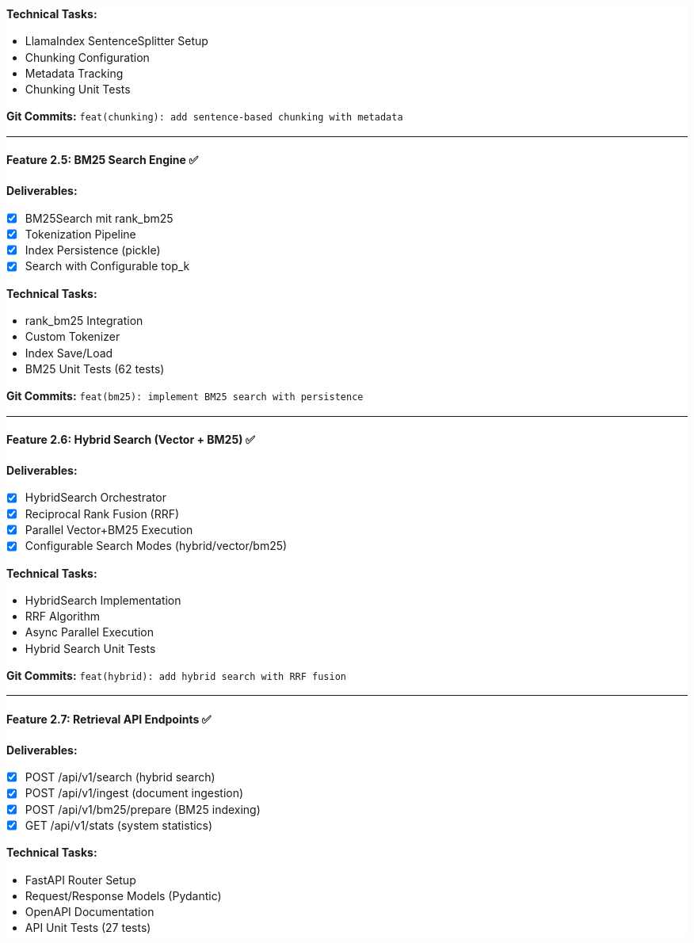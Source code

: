**Technical Tasks:**
- LlamaIndex SentenceSplitter Setup
- Chunking Configuration
- Metadata Tracking
- Chunking Unit Tests

**Git Commits:** `feat(chunking): add sentence-based chunking with metadata`

---

#### Feature 2.5: BM25 Search Engine ✅
**Deliverables:**
- [x] BM25Search mit rank_bm25
- [x] Tokenization Pipeline
- [x] Index Persistence (pickle)
- [x] Search with Configurable top_k

**Technical Tasks:**
- rank_bm25 Integration
- Custom Tokenizer
- Index Save/Load
- BM25 Unit Tests (62 tests)

**Git Commits:** `feat(bm25): implement BM25 search with persistence`

---

#### Feature 2.6: Hybrid Search (Vector + BM25) ✅
**Deliverables:**
- [x] HybridSearch Orchestrator
- [x] Reciprocal Rank Fusion (RRF)
- [x] Parallel Vector+BM25 Execution
- [x] Configurable Search Modes (hybrid/vector/bm25)

**Technical Tasks:**
- HybridSearch Implementation
- RRF Algorithm
- Async Parallel Execution
- Hybrid Search Unit Tests

**Git Commits:** `feat(hybrid): add hybrid search with RRF fusion`

---

#### Feature 2.7: Retrieval API Endpoints ✅
**Deliverables:**
- [x] POST /api/v1/search (hybrid search)
- [x] POST /api/v1/ingest (document ingestion)
- [x] POST /api/v1/bm25/prepare (BM25 indexing)
- [x] GET /api/v1/stats (system statistics)

**Technical Tasks:**
- FastAPI Router Setup
- Request/Response Models (Pydantic)
- OpenAPI Documentation
- API Unit Tests (27 tests)
